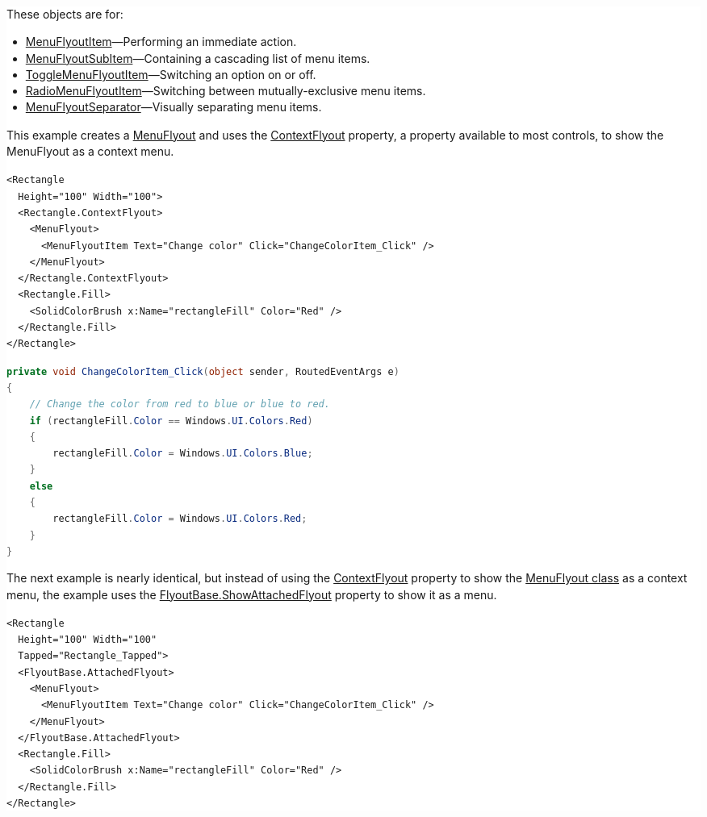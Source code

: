 These objects are for:

- [MenuFlyoutItem](/windows/windows-app-sdk/api/winrt/microsoft.ui.xaml.controls.menuflyoutitem)—Performing an immediate action.
- [MenuFlyoutSubItem](/windows/windows-app-sdk/api/winrt/microsoft.ui.xaml.controls.menuflyoutsubitem)—Containing a cascading list of menu items.
- [ToggleMenuFlyoutItem](/windows/windows-app-sdk/api/winrt/microsoft.ui.xaml.controls.togglemenuflyoutitem)—Switching an option on or off.
- [RadioMenuFlyoutItem](/windows/windows-app-sdk/api/winrt/microsoft.ui.xaml.controls.radiomenuflyoutitem)—Switching between mutually-exclusive menu items.
- [MenuFlyoutSeparator](/windows/windows-app-sdk/api/winrt/microsoft.ui.xaml.controls.menuflyoutseparator)—Visually separating menu items.

This example creates a [MenuFlyout](/windows/windows-app-sdk/api/winrt/microsoft.ui.xaml.controls.menuflyout) and uses the [ContextFlyout](/windows/windows-app-sdk/api/winrt/microsoft.ui.xaml.uielement.contextflyout) property, a property available to most controls, to show the MenuFlyout as a context menu.

````xaml
<Rectangle
  Height="100" Width="100">
  <Rectangle.ContextFlyout>
    <MenuFlyout>
      <MenuFlyoutItem Text="Change color" Click="ChangeColorItem_Click" />
    </MenuFlyout>
  </Rectangle.ContextFlyout>
  <Rectangle.Fill>
    <SolidColorBrush x:Name="rectangleFill" Color="Red" />
  </Rectangle.Fill>
</Rectangle>
````

````csharp
private void ChangeColorItem_Click(object sender, RoutedEventArgs e)
{
    // Change the color from red to blue or blue to red.
    if (rectangleFill.Color == Windows.UI.Colors.Red)
    {
        rectangleFill.Color = Windows.UI.Colors.Blue;
    }
    else
    {
        rectangleFill.Color = Windows.UI.Colors.Red;
    }
}
````

The next example is nearly identical, but instead of using the [ContextFlyout](/windows/windows-app-sdk/api/winrt/microsoft.ui.xaml.uielement.contextflyout) property to show the [MenuFlyout class](/windows/windows-app-sdk/api/winrt/microsoft.ui.xaml.controls.menuflyout) as a context menu, the example uses the [FlyoutBase.ShowAttachedFlyout](/windows/windows-app-sdk/api/winrt/microsoft.ui.xaml.controls.primitives.flyoutbase.showattachedflyout) property to show it as a menu.

````xaml
<Rectangle
  Height="100" Width="100"
  Tapped="Rectangle_Tapped">
  <FlyoutBase.AttachedFlyout>
    <MenuFlyout>
      <MenuFlyoutItem Text="Change color" Click="ChangeColorItem_Click" />
    </MenuFlyout>
  </FlyoutBase.AttachedFlyout>
  <Rectangle.Fill>
    <SolidColorBrush x:Name="rectangleFill" Color="Red" />
  </Rectangle.Fill>
</Rectangle>
````
